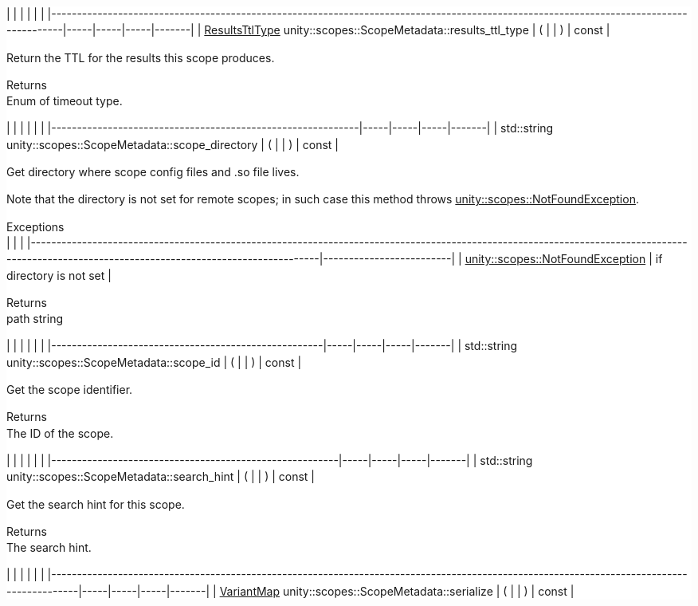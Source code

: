 <span id="aab63ca25ab0e3ff312908e07d3334ae0" class="anchor"></span>
|                                                                                                                                       |     |     |     |       |
|---------------------------------------------------------------------------------------------------------------------------------------|-----|-----|-----|-------|
| <a href="#a6fb29deb86215b969a721b9c67328eeb">ResultsTtlType</a> unity::scopes::ScopeMetadata::results\_ttl\_type | (   |     | )   | const |

Return the TTL for the results this scope produces.

Returns  
Enum of timeout type.

<span id="a6c4592204ef51a8a6eec2f6cc65ba8cb" class="anchor"></span>
|                                                            |     |     |     |       |
|------------------------------------------------------------|-----|-----|-----|-------|
| std::string unity::scopes::ScopeMetadata::scope\_directory | (   |     | )   | const |

Get directory where scope config files and .so file lives.

Note that the directory is not set for remote scopes; in such case this method throws <a href="unity.scopes.NotFoundException.md" title="Exception to indicate that an object wasn&#39;t found by a lookup function. ">unity::scopes::NotFoundException</a>.

Exceptions  
|                                                                                                                                                                                             |                         |
|---------------------------------------------------------------------------------------------------------------------------------------------------------------------------------------------|-------------------------|
| <a href="unity.scopes.NotFoundException.md" title="Exception to indicate that an object wasn&#39;t found by a lookup function. ">unity::scopes::NotFoundException</a> | if directory is not set |



Returns  
path string

<span id="abc13282db1a0d899e6a1daf2a40beba8" class="anchor"></span>
|                                                     |     |     |     |       |
|-----------------------------------------------------|-----|-----|-----|-------|
| std::string unity::scopes::ScopeMetadata::scope\_id | (   |     | )   | const |

Get the scope identifier.

Returns  
The ID of the scope.

<span id="a5c8ae76986842475d4eaf4d2304f6143" class="anchor"></span>
|                                                        |     |     |     |       |
|--------------------------------------------------------|-----|-----|-----|-------|
| std::string unity::scopes::ScopeMetadata::search\_hint | (   |     | )   | const |

Get the search hint for this scope.

Returns  
The search hint.

<span id="af2aaf529613cd41a1a9a3895271eab32" class="anchor"></span>
|                                                                                                                                          |     |     |     |       |
|------------------------------------------------------------------------------------------------------------------------------------------|-----|-----|-----|-------|
| <a href="unity.scopes.md#ad5d8ccfa11a327fca6f3e4cee11f4c10">VariantMap</a> unity::scopes::ScopeMetadata::serialize | (   |     | )   | const |
